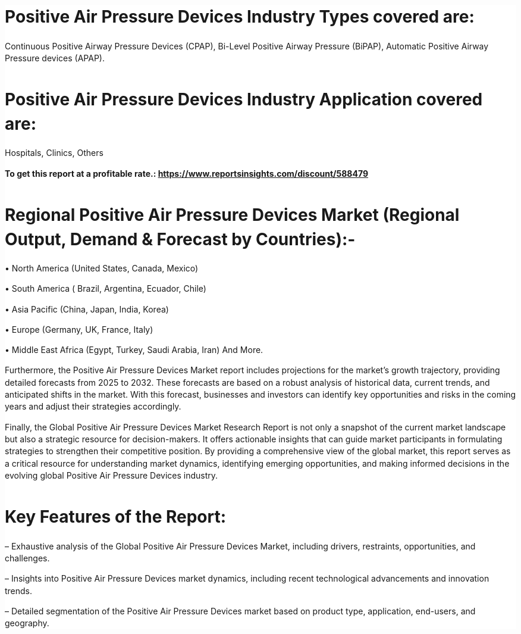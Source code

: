 # <strong>Positive Air Pressure Devices Industry Types covered are:</strong>

Continuous Positive Airway Pressure Devices (CPAP), Bi-Level Positive Airway Pressure (BiPAP), Automatic Positive Airway Pressure devices (APAP).

# <strong>Positive Air Pressure Devices Industry Application covered are:</strong>

Hospitals, Clinics, Others

<strong>To get this report at a profitable rate.: <a href=https://www.reportsinsights.com/discount/588479>https://www.reportsinsights.com/discount/588479</a></strong>

# <strong>Regional Positive Air Pressure Devices Market (Regional Output, Demand &amp; Forecast by Countries):-</strong>

• North America (United States, Canada, Mexico)

• South America ( Brazil, Argentina, Ecuador, Chile)

• Asia Pacific (China, Japan, India, Korea)

• Europe (Germany, UK, France, Italy)

• Middle East Africa (Egypt, Turkey, Saudi Arabia, Iran) And More.

Furthermore, the Positive Air Pressure Devices Market report includes projections for the market’s growth trajectory, providing detailed forecasts from 2025 to 2032. These forecasts are based on a robust analysis of historical data, current trends, and anticipated shifts in the market. With this forecast, businesses and investors can identify key opportunities and risks in the coming years and adjust their strategies accordingly.

Finally, the Global Positive Air Pressure Devices Market Research Report is not only a snapshot of the current market landscape but also a strategic resource for decision-makers. It offers actionable insights that can guide market participants in formulating strategies to strengthen their competitive position. By providing a comprehensive view of the global market, this report serves as a critical resource for understanding market dynamics, identifying emerging opportunities, and making informed decisions in the evolving global Positive Air Pressure Devices industry.

# <strong>Key Features of the Report:</strong>

– Exhaustive analysis of the Global Positive Air Pressure Devices Market, including drivers, restraints, opportunities, and challenges.

– Insights into Positive Air Pressure Devices market dynamics, including recent technological advancements and innovation trends.

– Detailed segmentation of the Positive Air Pressure Devices market based on product type, application, end-users, and geography.
